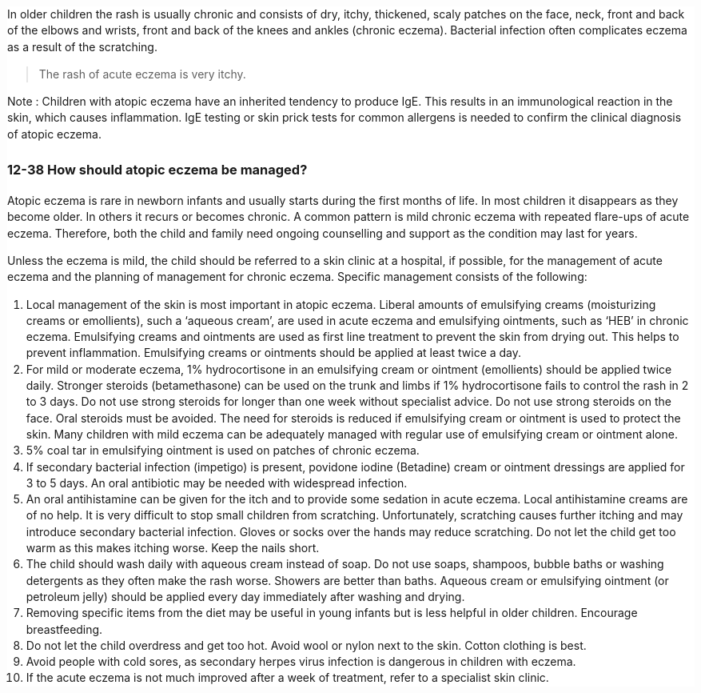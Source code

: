 In older children the rash is usually chronic and consists of dry, itchy, thickened, scaly patches on the face, neck, front and back of the elbows and wrists, front and back of the knees and ankles (chronic eczema). Bacterial infection often complicates eczema as a result of the scratching.

> The rash of acute eczema is very itchy.

Note
:	Children with atopic eczema have an inherited tendency to produce IgE. This results in an immunological reaction in the skin, which causes inflammation. IgE testing or skin prick tests for common allergens is needed to confirm the clinical diagnosis of atopic eczema.

### 12-38 How should atopic eczema be managed?

Atopic eczema is rare in newborn infants and usually starts during the first months of life. In most children it disappears as they become older. In others it recurs or becomes chronic. A common pattern is mild chronic eczema with repeated flare-ups of acute eczema. Therefore, both the child and family need ongoing counselling and support as the condition may last for years.

Unless the eczema is mild, the child should be referred to a skin clinic at a hospital, if possible, for the management of acute eczema and the planning of management for chronic eczema. Specific management consists of the following:

1.	Local management of the skin is most important in atopic eczema. Liberal amounts of emulsifying creams (moisturizing creams or emollients), such a ‘aqueous cream’, are used in acute eczema and emulsifying ointments, such as ‘HEB’ in chronic eczema. Emulsifying creams and ointments are used as first line treatment to prevent the skin from drying out. This helps to prevent inflammation. Emulsifying creams or ointments should be applied at least twice a day.
1.	For mild or moderate eczema, 1% hydrocortisone in an emulsifying cream or ointment (emollients) should be applied twice daily. Stronger steroids (betamethasone) can be used on the trunk and limbs if 1% hydrocortisone fails to control the rash in 2 to 3 days. Do not use strong steroids for longer than one week without specialist advice. Do not use strong steroids on the face. Oral steroids must be avoided. The need for steroids is reduced if emulsifying cream or ointment is used to protect the skin. Many children with mild eczema can be adequately managed with regular use of emulsifying cream or ointment alone.
1.	5% coal tar in emulsifying ointment is used on patches of chronic eczema.
1.	If secondary bacterial infection (impetigo) is present, povidone iodine (Betadine) cream or ointment dressings are applied for 3 to 5 days. An oral antibiotic may be needed with widespread infection.
1.	An oral antihistamine can be given for the itch and to provide some sedation in acute eczema. Local antihistamine creams are of no help. It is very difficult to stop small children from scratching. Unfortunately, scratching causes further itching and may introduce secondary bacterial infection. Gloves or socks over the hands may reduce scratching. Do not let the child get too warm as this makes itching worse. Keep the nails short.
1.	The child should wash daily with aqueous cream instead of soap. Do not use soaps, shampoos, bubble baths or washing detergents as they often make the rash worse. Showers are better than baths. Aqueous cream or emulsifying ointment (or petroleum jelly) should be applied every day immediately after washing and drying.
1.	Removing specific items from the diet may be useful in young infants but is less helpful in older children. Encourage breastfeeding.
1.	Do not let the child overdress and get too hot. Avoid wool or nylon next to the skin. Cotton clothing is best.
1.	Avoid people with cold sores, as secondary herpes virus infection is dangerous in children with eczema.
1.	If the acute eczema is not much improved after a week of treatment, refer to a specialist skin clinic.
